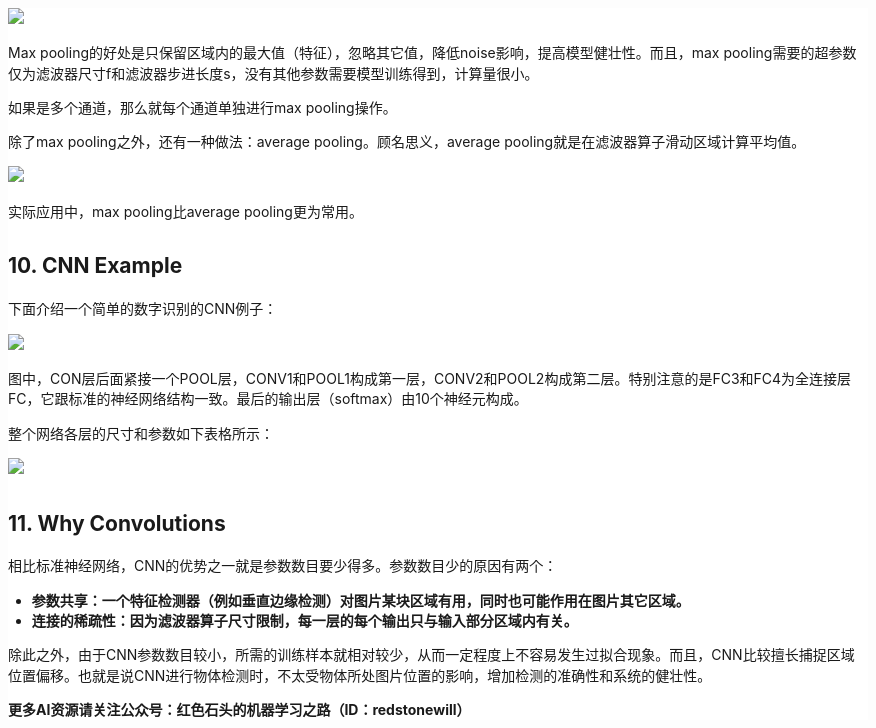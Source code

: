 ![](https://pic1.zhimg.com/80/v2-7ddcea68ea7f5c2543d7a518ae400200_hd.jpg)

Max pooling的好处是只保留区域内的最大值（特征），忽略其它值，降低noise影响，提高模型健壮性。而且，max pooling需要的超参数仅为滤波器尺寸f和滤波器步进长度s，没有其他参数需要模型训练得到，计算量很小。

如果是多个通道，那么就每个通道单独进行max pooling操作。

除了max pooling之外，还有一种做法：average pooling。顾名思义，average pooling就是在滤波器算子滑动区域计算平均值。

![](https://pic4.zhimg.com/80/v2-6f055e85968234e192cc93a1e7261f72_hd.jpg)

实际应用中，max pooling比average pooling更为常用。

## **10\. CNN Example**

下面介绍一个简单的数字识别的CNN例子：

![](https://pic4.zhimg.com/80/v2-d47ebc939f993e004ceb9f0c34a30b8f_hd.jpg)

图中，CON层后面紧接一个POOL层，CONV1和POOL1构成第一层，CONV2和POOL2构成第二层。特别注意的是FC3和FC4为全连接层FC，它跟标准的神经网络结构一致。最后的输出层（softmax）由10个神经元构成。

整个网络各层的尺寸和参数如下表格所示：

![](https://pic1.zhimg.com/80/v2-2db2926116b3b22724333ce672f94fb0_hd.jpg)

## **11\. Why Convolutions**

相比标准神经网络，CNN的优势之一就是参数数目要少得多。参数数目少的原因有两个：

*   **参数共享：一个特征检测器（例如垂直边缘检测）对图片某块区域有用，同时也可能作用在图片其它区域。**
*   **连接的稀疏性：因为滤波器算子尺寸限制，每一层的每个输出只与输入部分区域内有关。**

除此之外，由于CNN参数数目较小，所需的训练样本就相对较少，从而一定程度上不容易发生过拟合现象。而且，CNN比较擅长捕捉区域位置偏移。也就是说CNN进行物体检测时，不太受物体所处图片位置的影响，增加检测的准确性和系统的健壮性。

**更多AI资源请关注公众号：红色石头的机器学习之路（ID：redstonewill）**